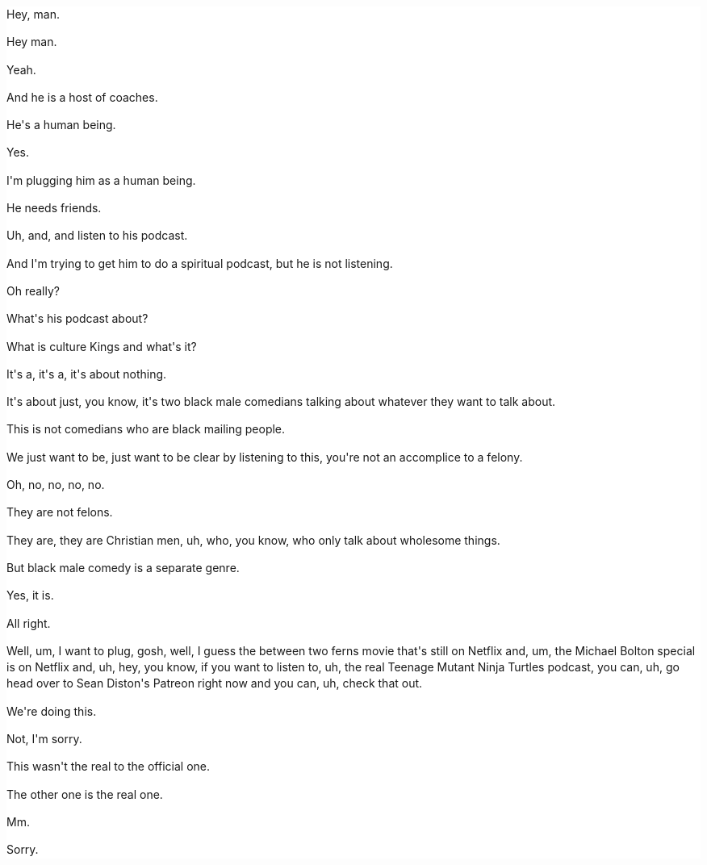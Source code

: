 Hey, man.

Hey man.

Yeah.

And he is a host of coaches.

He's a human being.

Yes.

I'm plugging him as a human being.

He needs friends.

Uh, and, and listen to his podcast.

And I'm trying to get him to do a spiritual podcast, but he is not listening.

Oh really?

What's his podcast about?

What is culture Kings and what's it?

It's a, it's a, it's about nothing.

It's about just, you know, it's two black male comedians talking about whatever they want to talk about.

This is not comedians who are black mailing people.

We just want to be, just want to be clear by listening to this, you're not an accomplice to a felony.

Oh, no, no, no, no.

They are not felons.

They are, they are Christian men, uh, who, you know, who only talk about wholesome things.

But black male comedy is a separate genre.

Yes, it is.

All right.

Well, um, I want to plug, gosh, well, I guess the between two ferns movie that's still on Netflix and, um, the Michael Bolton special is on Netflix and, uh, hey, you know, if you want to listen to, uh, the real Teenage Mutant Ninja Turtles podcast, you can, uh, go head over to Sean Diston's Patreon right now and you can, uh, check that out.

We're doing this.

Not, I'm sorry.

This wasn't the real to the official one.

The other one is the real one.

Mm.

Sorry.
